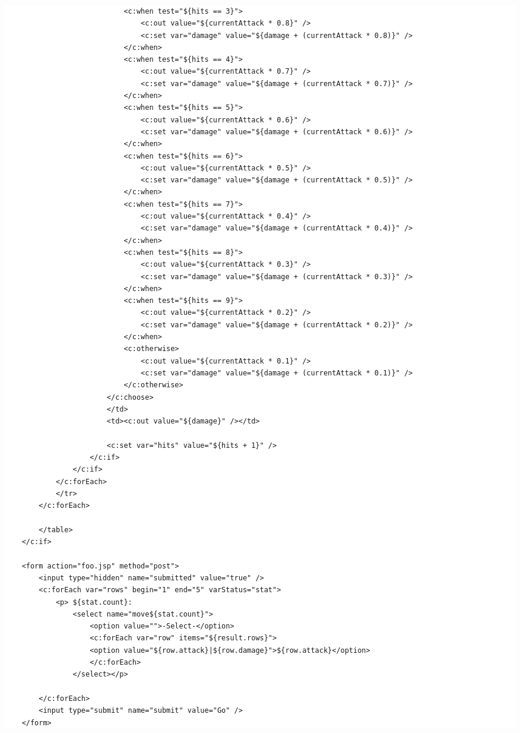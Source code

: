 ```
                            <c:when test="${hits == 3}">
                                <c:out value="${currentAttack * 0.8}" />
                                <c:set var="damage" value="${damage + (currentAttack * 0.8)}" />
                            </c:when>
                            <c:when test="${hits == 4}">
                                <c:out value="${currentAttack * 0.7}" />
                                <c:set var="damage" value="${damage + (currentAttack * 0.7)}" />
                            </c:when>
                            <c:when test="${hits == 5}">
                                <c:out value="${currentAttack * 0.6}" />
                                <c:set var="damage" value="${damage + (currentAttack * 0.6)}" />
                            </c:when>
                            <c:when test="${hits == 6}">
                                <c:out value="${currentAttack * 0.5}" />
                                <c:set var="damage" value="${damage + (currentAttack * 0.5)}" />
                            </c:when>
                            <c:when test="${hits == 7}">
                                <c:out value="${currentAttack * 0.4}" />
                                <c:set var="damage" value="${damage + (currentAttack * 0.4)}" />
                            </c:when>
                            <c:when test="${hits == 8}">
                                <c:out value="${currentAttack * 0.3}" />
                                <c:set var="damage" value="${damage + (currentAttack * 0.3)}" />
                            </c:when>
                            <c:when test="${hits == 9}">
                                <c:out value="${currentAttack * 0.2}" />
                                <c:set var="damage" value="${damage + (currentAttack * 0.2)}" />
                            </c:when>
                            <c:otherwise>
                                <c:out value="${currentAttack * 0.1}" />
                                <c:set var="damage" value="${damage + (currentAttack * 0.1)}" />
                            </c:otherwise>
                        </c:choose>
                        </td>
                        <td><c:out value="${damage}" /></td>

                        <c:set var="hits" value="${hits + 1}" />
                    </c:if>
                </c:if>
            </c:forEach>
            </tr>
        </c:forEach>

        </table>
    </c:if>

    <form action="foo.jsp" method="post">
        <input type="hidden" name="submitted" value="true" />
        <c:forEach var="rows" begin="1" end="5" varStatus="stat">
            <p> ${stat.count}:
                <select name="move${stat.count}">
                    <option value="">-Select-</option>
                    <c:forEach var="row" items="${result.rows}">
                    <option value="${row.attack}|${row.damage}">${row.attack}</option>
                    </c:forEach>
                </select></p>

        </c:forEach>
        <input type="submit" name="submit" value="Go" />
    </form> 
```

